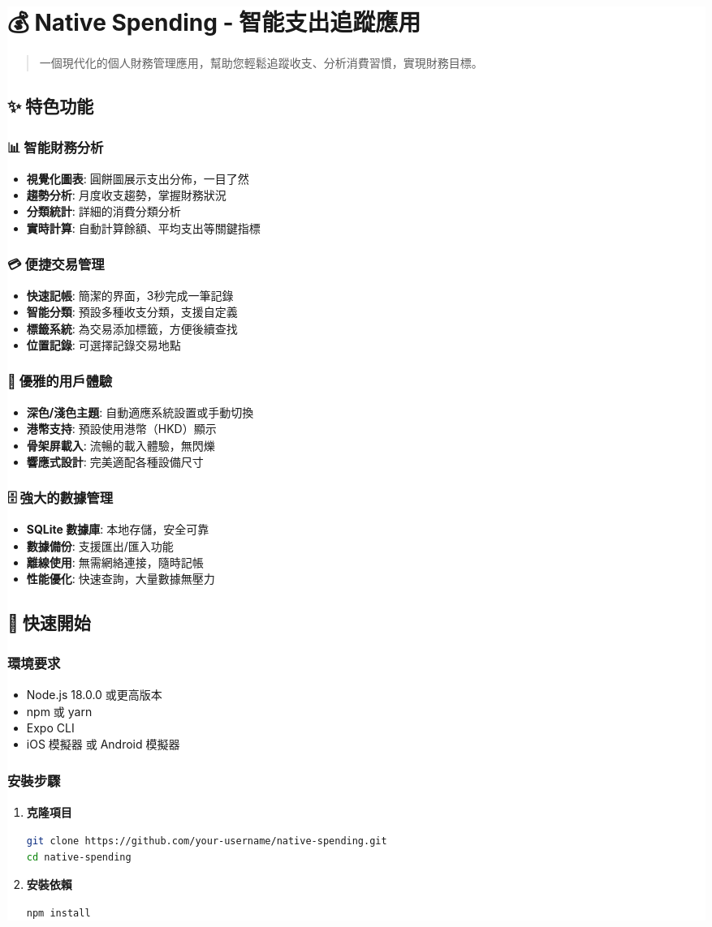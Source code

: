 # 💰 Native Spending - 智能支出追蹤應用

> 一個現代化的個人財務管理應用，幫助您輕鬆追蹤收支、分析消費習慣，實現財務目標。

## ✨ 特色功能

### 📊 **智能財務分析**
- **視覺化圖表**: 圓餅圖展示支出分佈，一目了然
- **趨勢分析**: 月度收支趨勢，掌握財務狀況
- **分類統計**: 詳細的消費分類分析
- **實時計算**: 自動計算餘額、平均支出等關鍵指標

### 💳 **便捷交易管理**
- **快速記帳**: 簡潔的界面，3秒完成一筆記錄
- **智能分類**: 預設多種收支分類，支援自定義
- **標籤系統**: 為交易添加標籤，方便後續查找
- **位置記錄**: 可選擇記錄交易地點

### 🎨 **優雅的用戶體驗**
- **深色/淺色主題**: 自動適應系統設置或手動切換
- **港幣支持**: 預設使用港幣（HKD）顯示
- **骨架屏載入**: 流暢的載入體驗，無閃爍
- **響應式設計**: 完美適配各種設備尺寸

### 🗄️ **強大的數據管理**
- **SQLite 數據庫**: 本地存儲，安全可靠
- **數據備份**: 支援匯出/匯入功能
- **離線使用**: 無需網絡連接，隨時記帳
- **性能優化**: 快速查詢，大量數據無壓力

## 🚀 快速開始

### 環境要求
- Node.js 18.0.0 或更高版本
- npm 或 yarn
- Expo CLI
- iOS 模擬器 或 Android 模擬器

### 安裝步驟

1. **克隆項目**
   ```bash
   git clone https://github.com/your-username/native-spending.git
   cd native-spending
   ```

2. **安裝依賴**
   ```bash
   npm install
   ```
